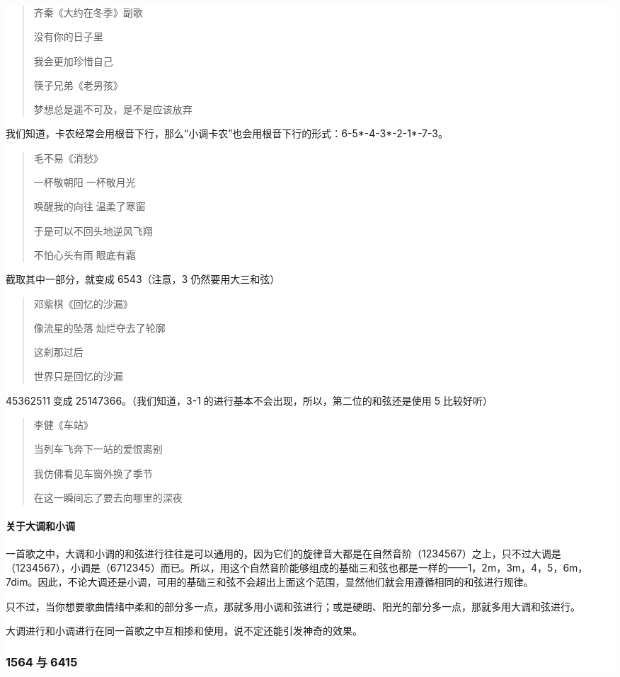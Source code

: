 > 齐秦《大约在冬季》副歌
>
> 没有你的日子里
>
> 我会更加珍惜自己
>
> 
>
> 筷子兄弟《老男孩》
>
> 梦想总是遥不可及，是不是应该放弃

我们知道，卡农经常会用根音下行，那么“小调卡农”也会用根音下行的形式：6-5*-4-3*-2-1*-7-3。

> 毛不易《消愁》
>
> 一杯敬朝阳 一杯敬月光
>
> 唤醒我的向往 温柔了寒窗
>
> 于是可以不回头地逆风飞翔
>
> 不怕心头有雨 眼底有霜

截取其中一部分，就变成 6543（注意，3 仍然要用大三和弦）

> 邓紫棋《回忆的沙漏》
>
> 像流星的坠落 灿烂夺去了轮廓
>
> 这刹那过后
>
> 世界只是回忆的沙漏

45362511 变成 25147366。（我们知道，3-1 的进行基本不会出现，所以，第二位的和弦还是使用 5 比较好听）

> 李健《车站》
>
> 当列车飞奔下一站的爱恨离别
>
> 我仿佛看见车窗外换了季节
>
> 在这一瞬间忘了要去向哪里的深夜

#### 关于大调和小调

一首歌之中，大调和小调的和弦进行往往是可以通用的，因为它们的旋律音大都是在自然音阶（1234567）之上，只不过大调是（1234567），小调是（6712345）而已。所以，用这个自然音阶能够组成的基础三和弦也都是一样的——1，2m，3m，4，5，6m，7dim。因此，不论大调还是小调，可用的基础三和弦不会超出上面这个范围，显然他们就会用遵循相同的和弦进行规律。

只不过，当你想要歌曲情绪中柔和的部分多一点，那就多用小调和弦进行；或是硬朗、阳光的部分多一点，那就多用大调和弦进行。

大调进行和小调进行在同一首歌之中互相掺和使用，说不定还能引发神奇的效果。

### 1564 与 6415
